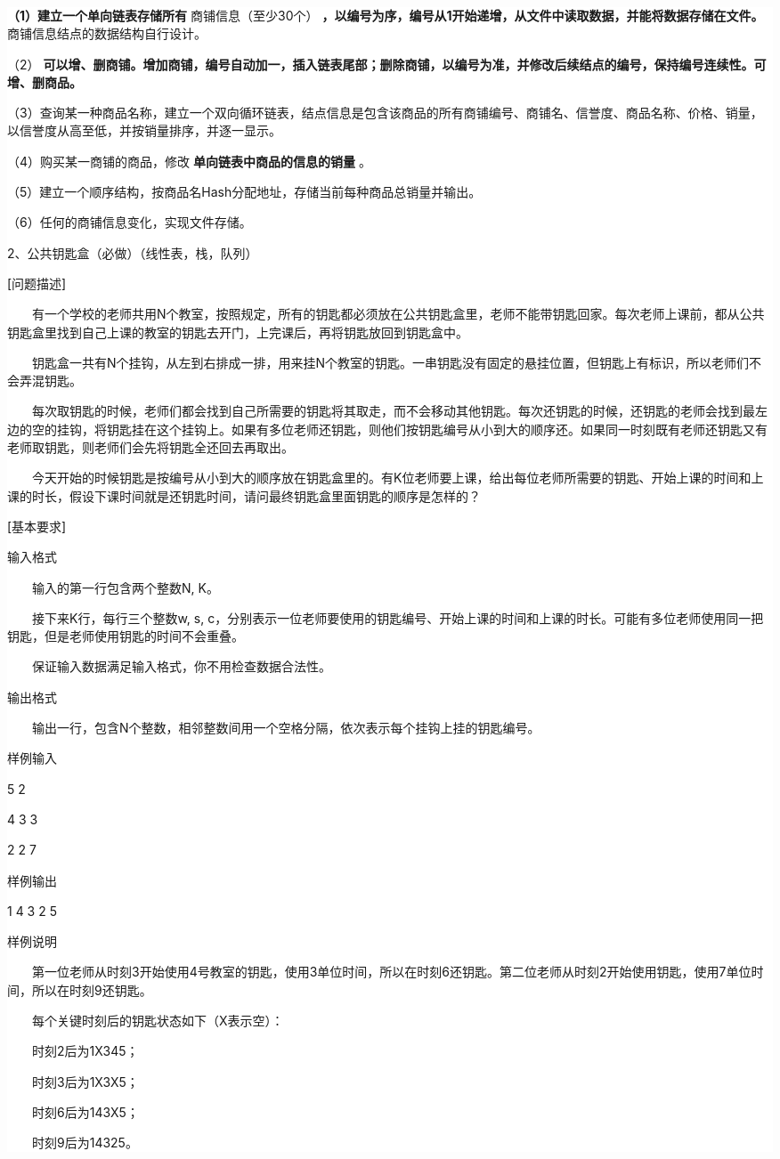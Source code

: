 **（1）建立一个单向链表存储所有** 商铺信息（至少30个） **，以编号为序，编号从1开始递增，从文件中读取数据，并能将数据存储在文件。** 商铺信息结点的数据结构自行设计。

（2） **可以增、删商铺。增加商铺，编号自动加一，插入链表尾部；删除商铺，以编号为准，并修改后续结点的编号，保持编号连续性。可增、删商品。**

（3）查询某一种商品名称，建立一个双向循环链表，结点信息是包含该商品的所有商铺编号、商铺名、信誉度、商品名称、价格、销量，以信誉度从高至低，并按销量排序，并逐一显示。

（4）购买某一商铺的商品，修改 **单向链表中商品的信息的销量** 。

（5）建立一个顺序结构，按商品名Hash分配地址，存储当前每种商品总销量并输出。

（6）任何的商铺信息变化，实现文件存储。

2、公共钥匙盒（必做）（线性表，栈，队列）

[问题描述]

　　有一个学校的老师共用N个教室，按照规定，所有的钥匙都必须放在公共钥匙盒里，老师不能带钥匙回家。每次老师上课前，都从公共钥匙盒里找到自己上课的教室的钥匙去开门，上完课后，再将钥匙放回到钥匙盒中。

　　钥匙盒一共有N个挂钩，从左到右排成一排，用来挂N个教室的钥匙。一串钥匙没有固定的悬挂位置，但钥匙上有标识，所以老师们不会弄混钥匙。

　　每次取钥匙的时候，老师们都会找到自己所需要的钥匙将其取走，而不会移动其他钥匙。每次还钥匙的时候，还钥匙的老师会找到最左边的空的挂钩，将钥匙挂在这个挂钩上。如果有多位老师还钥匙，则他们按钥匙编号从小到大的顺序还。如果同一时刻既有老师还钥匙又有老师取钥匙，则老师们会先将钥匙全还回去再取出。

　　今天开始的时候钥匙是按编号从小到大的顺序放在钥匙盒里的。有K位老师要上课，给出每位老师所需要的钥匙、开始上课的时间和上课的时长，假设下课时间就是还钥匙时间，请问最终钥匙盒里面钥匙的顺序是怎样的？

[基本要求]

输入格式

　　输入的第一行包含两个整数N, K。

　　接下来K行，每行三个整数w, s, c，分别表示一位老师要使用的钥匙编号、开始上课的时间和上课的时长。可能有多位老师使用同一把钥匙，但是老师使用钥匙的时间不会重叠。

　　保证输入数据满足输入格式，你不用检查数据合法性。

输出格式

　　输出一行，包含N个整数，相邻整数间用一个空格分隔，依次表示每个挂钩上挂的钥匙编号。

样例输入

5 2

4 3 3

2 2 7

样例输出

1 4 3 2 5

样例说明

　　第一位老师从时刻3开始使用4号教室的钥匙，使用3单位时间，所以在时刻6还钥匙。第二位老师从时刻2开始使用钥匙，使用7单位时间，所以在时刻9还钥匙。

　　每个关键时刻后的钥匙状态如下（X表示空）：

　　时刻2后为1X345；

　　时刻3后为1X3X5；

　　时刻6后为143X5；

　　时刻9后为14325。
